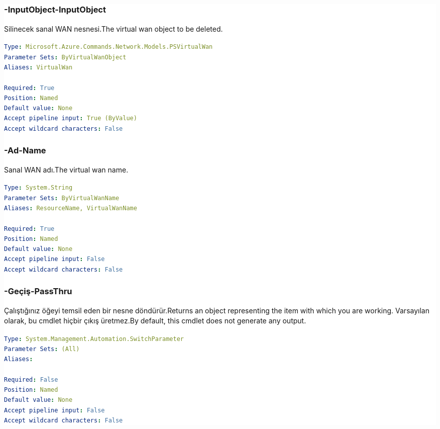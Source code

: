 ### <span data-ttu-id="898b1-127">-InputObject</span><span class="sxs-lookup"><span data-stu-id="898b1-127">-InputObject</span></span>
<span data-ttu-id="898b1-128">Silinecek sanal WAN nesnesi.</span><span class="sxs-lookup"><span data-stu-id="898b1-128">The virtual wan object to be deleted.</span></span>

```yaml
Type: Microsoft.Azure.Commands.Network.Models.PSVirtualWan
Parameter Sets: ByVirtualWanObject
Aliases: VirtualWan

Required: True
Position: Named
Default value: None
Accept pipeline input: True (ByValue)
Accept wildcard characters: False
```

### <span data-ttu-id="898b1-129">-Ad</span><span class="sxs-lookup"><span data-stu-id="898b1-129">-Name</span></span>
<span data-ttu-id="898b1-130">Sanal WAN adı.</span><span class="sxs-lookup"><span data-stu-id="898b1-130">The virtual wan name.</span></span>

```yaml
Type: System.String
Parameter Sets: ByVirtualWanName
Aliases: ResourceName, VirtualWanName

Required: True
Position: Named
Default value: None
Accept pipeline input: False
Accept wildcard characters: False
```

### <span data-ttu-id="898b1-131">-Geçiş</span><span class="sxs-lookup"><span data-stu-id="898b1-131">-PassThru</span></span>
<span data-ttu-id="898b1-132">Çalıştığınız öğeyi temsil eden bir nesne döndürür.</span><span class="sxs-lookup"><span data-stu-id="898b1-132">Returns an object representing the item with which you are working.</span></span>
<span data-ttu-id="898b1-133">Varsayılan olarak, bu cmdlet hiçbir çıkış üretmez.</span><span class="sxs-lookup"><span data-stu-id="898b1-133">By default, this cmdlet does not generate any output.</span></span>

```yaml
Type: System.Management.Automation.SwitchParameter
Parameter Sets: (All)
Aliases:

Required: False
Position: Named
Default value: None
Accept pipeline input: False
Accept wildcard characters: False
```
